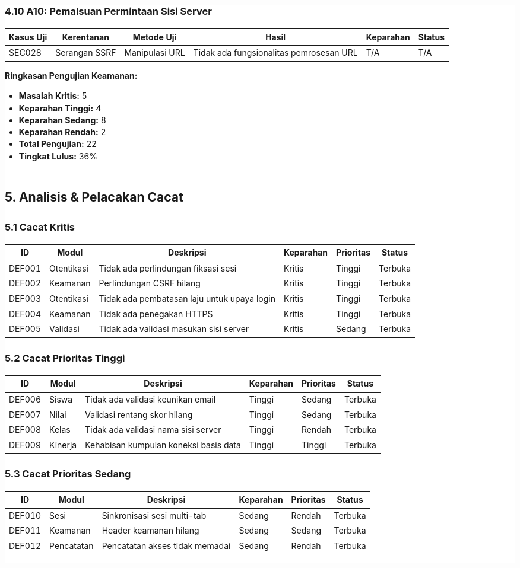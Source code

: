 ### 4.10 A10: Pemalsuan Permintaan Sisi Server

| Kasus Uji | Kerentanan | Metode Uji | Hasil | Keparahan | Status |
|-----------|---------------|-------------|---------|----------|---------|
| SEC028 | Serangan SSRF | Manipulasi URL | Tidak ada fungsionalitas pemrosesan URL | T/A | T/A |

**Ringkasan Pengujian Keamanan:**
- **Masalah Kritis:** 5
- **Keparahan Tinggi:** 4
- **Keparahan Sedang:** 8
- **Keparahan Rendah:** 2
- **Total Pengujian:** 22
- **Tingkat Lulus:** 36%

---

## 5. Analisis & Pelacakan Cacat

### 5.1 Cacat Kritis

| ID | Modul | Deskripsi | Keparahan | Prioritas | Status |
|----|--------|-------------|----------|----------|---------|
| DEF001 | Otentikasi | Tidak ada perlindungan fiksasi sesi | Kritis | Tinggi | Terbuka |
| DEF002 | Keamanan | Perlindungan CSRF hilang | Kritis | Tinggi | Terbuka |
| DEF003 | Otentikasi | Tidak ada pembatasan laju untuk upaya login | Kritis | Tinggi | Terbuka |
| DEF004 | Keamanan | Tidak ada penegakan HTTPS | Kritis | Tinggi | Terbuka |
| DEF005 | Validasi | Tidak ada validasi masukan sisi server | Kritis | Sedang | Terbuka |

### 5.2 Cacat Prioritas Tinggi

| ID | Modul | Deskripsi | Keparahan | Prioritas | Status |
|----|--------|-------------|----------|----------|---------|
| DEF006 | Siswa | Tidak ada validasi keunikan email | Tinggi | Sedang | Terbuka |
| DEF007 | Nilai | Validasi rentang skor hilang | Tinggi | Sedang | Terbuka |
| DEF008 | Kelas | Tidak ada validasi nama sisi server | Tinggi | Rendah | Terbuka |
| DEF009 | Kinerja | Kehabisan kumpulan koneksi basis data | Tinggi | Tinggi | Terbuka |

### 5.3 Cacat Prioritas Sedang

| ID | Modul | Deskripsi | Keparahan | Prioritas | Status |
|----|--------|-------------|----------|----------|---------|
| DEF010 | Sesi | Sinkronisasi sesi multi-tab | Sedang | Rendah | Terbuka |
| DEF011 | Keamanan | Header keamanan hilang | Sedang | Sedang | Terbuka |
| DEF012 | Pencatatan | Pencatatan akses tidak memadai | Sedang | Rendah | Terbuka |

---